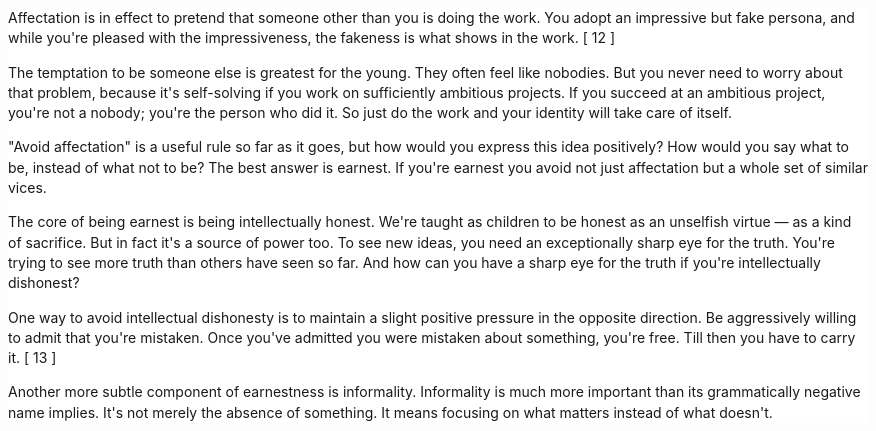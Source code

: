 
  

 Affectation is in effect to pretend that someone other than you is
doing the work. You adopt an impressive but fake persona, and while
you're pleased with the impressiveness, the fakeness is what shows
in the work.
 \[
 12
 ]
   

  

 The temptation to be someone else is greatest for the young. They
often feel like nobodies. But you never need to worry about that
problem, because it's self\-solving if you work on sufficiently
ambitious projects. If you succeed at an ambitious project, you're
not a nobody; you're the person who did it. So just do the work and
your identity will take care of itself.
   

  

  

  

  

  

 "Avoid affectation" is a useful rule so far as it goes, but how
would you express this idea positively? How would you say what to
be, instead of what not to be? The best answer is earnest. If you're
earnest you avoid not just affectation but a whole set of similar
vices.
   

  

 The core of being earnest is being intellectually honest. We're
taught as children to be honest as an unselfish virtue — as a kind
of sacrifice. But in fact it's a source of power too. To see new
ideas, you need an exceptionally sharp eye for the truth. You're
trying to see more truth than others have seen so far. And how can
you have a sharp eye for the truth if you're intellectually dishonest?
   

  

 One way to avoid intellectual dishonesty is to maintain a slight
positive pressure in the opposite direction. Be aggressively willing
to admit that you're mistaken. Once you've admitted you were mistaken
about something, you're free. Till then you have to carry it.
 \[
 13
 ]
   

  

 Another more subtle component of earnestness is informality.
Informality is much more important than its grammatically negative
name implies. It's not merely the absence of something. It means
focusing on what matters instead of what doesn't.
   